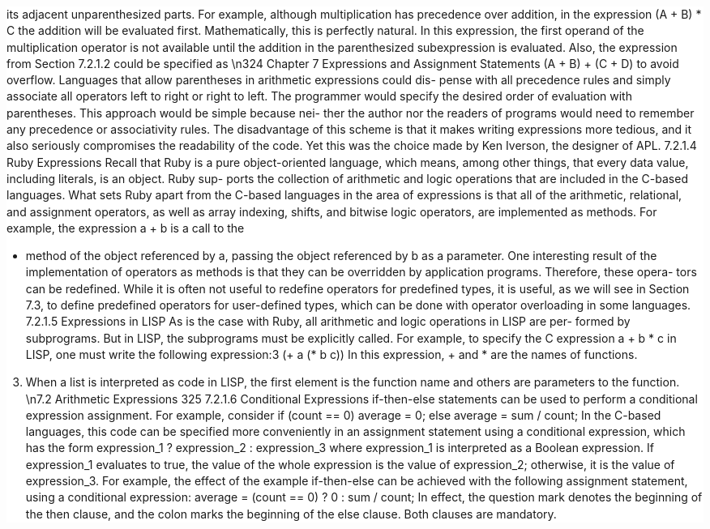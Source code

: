 its adjacent unparenthesized parts. For example, although multiplication has 
precedence over addition, in the expression
(A + B) * C
the addition will be evaluated first. Mathematically, this is perfectly natural. In 
this expression, the first operand of the multiplication operator is not available 
until the addition in the parenthesized subexpression is evaluated. Also, the 
expression from Section 7.2.1.2 could be specified as
\n324     Chapter 7  Expressions and Assignment Statements
(A + B) + (C + D)
to avoid overflow.
Languages that allow parentheses in arithmetic expressions could dis-
pense with all precedence rules and simply associate all operators left to 
right or right to left. The programmer would specify the desired order of 
evaluation with parentheses. This approach would be simple because nei-
ther the author nor the readers of programs would need to remember any 
precedence or associativity rules. The disadvantage of this scheme is that it 
makes writing expressions more tedious, and it also seriously compromises 
the readability of the code. Yet this was the choice made by Ken Iverson, the 
designer of APL.
7.2.1.4 Ruby Expressions
Recall that Ruby is a pure object-oriented language, which means, among 
other things, that every data value, including literals, is an object. Ruby sup-
ports the collection of arithmetic and logic operations that are included in 
the C-based languages. What sets Ruby apart from the C-based languages in 
the area of expressions is that all of the arithmetic, relational, and assignment 
operators, as well as array indexing, shifts, and bitwise logic operators, are 
implemented as methods. For example, the expression a + b is a call to the 
+ method of the object referenced by a, passing the object referenced by b as 
a parameter.
One interesting result of the implementation of operators as methods is 
that they can be overridden by application programs. Therefore, these opera-
tors can be redefined. While it is often not useful to redefine operators for 
predefined types, it is useful, as we will see in Section 7.3, to define predefined 
operators for user-defined types, which can be done with operator overloading 
in some languages.
7.2.1.5 Expressions in LISP
As is the case with Ruby, all arithmetic and logic operations in LISP are per-
formed by subprograms. But in LISP, the subprograms must be explicitly 
called. For example, to specify the C expression a + b * c in LISP, one must 
write the following expression:3
(+ a (* b c))
In this expression, + and * are the names of functions.
 
3. When a list is interpreted as code in LISP, the first element is the function name and others 
are parameters to the function.
\n7.2 Arithmetic Expressions     325
7.2.1.6 Conditional Expressions
if-then-else statements can be used to perform a conditional expression 
assignment. For example, consider
if (count == 0)
  average = 0;
else
  average = sum / count;
In the C-based languages, this code can be specified more conveniently in an 
assignment statement using a conditional expression, which has the form
expression_1 ? expression_2 : expression_3
where expression_1 is interpreted as a Boolean expression. If expression_1 
evaluates to true, the value of the whole expression is the value of expression_2; 
otherwise, it is the value of expression_3. For example, the effect of the example 
if-then-else can be achieved with the following assignment statement, using 
a conditional expression:
average = (count == 0) ? 0 : sum / count;
In effect, the question mark denotes the beginning of the then clause, and the 
colon marks the beginning of the else clause. Both clauses are mandatory. 